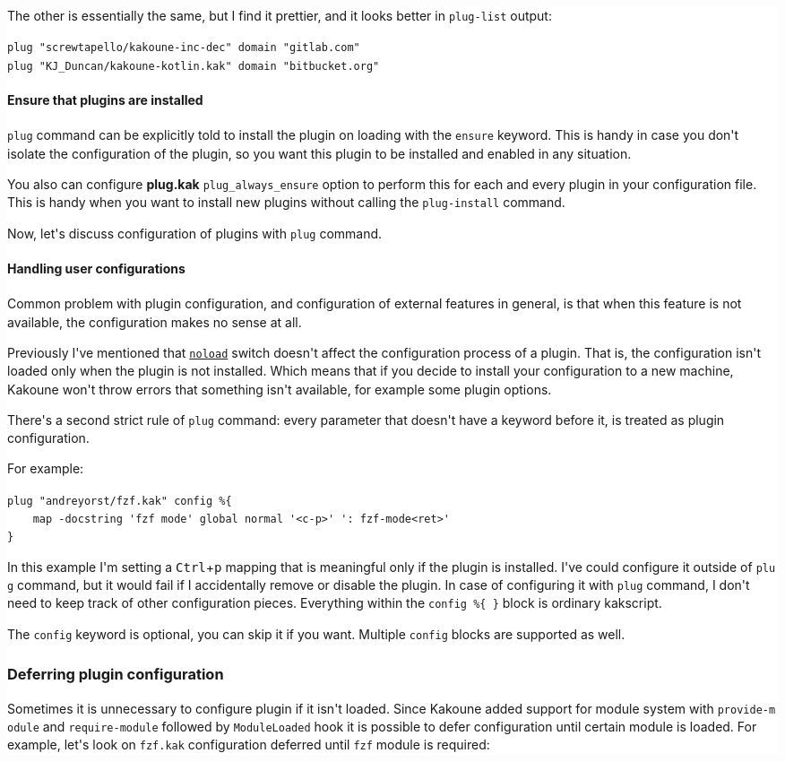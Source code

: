 The other is essentially the same, but I find it prettier, and it looks better
in `plug-list` output:

```kak
plug "screwtapello/kakoune-inc-dec" domain "gitlab.com"
plug "KJ_Duncan/kakoune-kotlin.kak" domain "bitbucket.org"
```

#### Ensure that plugins are installed
`plug` command can be explicitly told to install the plugin on loading with the
`ensure` keyword. This is handy in case you don't isolate the configuration of
the plugin, so you want this plugin to be installed and enabled in any
situation.

You also can configure **plug.kak** `plug_always_ensure` option to perform this
for each and every plugin in your configuration file. This is handy when you
want to install new plugins without calling the `plug-install` command.

Now, let's discuss configuration of plugins with `plug` command.

#### Handling user configurations
Common problem with plugin configuration, and configuration of external features
in general, is that when this feature is not available, the configuration makes
no sense at all.

Previously I've mentioned that [`noload`][11] switch doesn't affect the
configuration process of a plugin. That is, the configuration isn't loaded only
when the plugin is not installed. Which means that if you decide to install your
configuration to a new machine, Kakoune won't throw errors that something isn't
available, for example some plugin options.

There's a second strict rule of `plug` command: every parameter that doesn't
have a keyword before it, is treated as plugin configuration.

For example:

```kak
plug "andreyorst/fzf.kak" config %{
    map -docstring 'fzf mode' global normal '<c-p>' ': fzf-mode<ret>'
}
```

In this example I'm setting a <kbd>Ctrl</kbd>+<kbd>p</kbd> mapping that is
meaningful only if the plugin is installed. I've could configure it outside of
`plug` command, but it would fail if I accidentally remove or disable the
plugin. In case of configuring it with `plug` command, I don't need to keep
track of other configuration pieces. Everything within the `config %{ }` block
is ordinary kakscript.

The `config` keyword is optional, you can skip it if you want. Multiple `config`
blocks are supported as well.

### Deferring plugin configuration
Sometimes it is unnecessary to configure plugin if it isn't loaded. Since
Kakoune added support for module system with `provide-module` and
`require-module` followed by `ModuleLoaded` hook it is possible to defer
configuration until certain module is loaded. For example, let's look on
`fzf.kak` configuration deferred until `fzf` module is required:


[1]: https://img.shields.io/github/issues/andreyorst/plug.kak.svg
[2]: https://github.com/andreyorst/plug.kak/issues
[3]: https://img.shields.io/github/license/andreyorst/plug.kak.svg
[4]: https://user-images.githubusercontent.com/19470159/51197223-f2c26a80-1901-11e9-9494-b79ce823a364.png
[5]: https://github.com/junegunn/vim-plug
[6]: https://github.com/jwiegley/use-package
[8]: https://github.com/andreyorst/plug.kak
[9]: #branch-tag-or-commit
[10]: #loading-subset-of-files-from-plugin-repository
[11]: #skipping-loading-of-a-plugin
[12]: #automatically-do-certain-tasks-on-install-or-update
[13]: #installing-color-schemes
[14]: #handling-user-configurations
[15]: #ensure-that-plugins-are-installed
[16]: #plugin-installation-directory
[17]: #maximum-downloads
[18]: #default-git-domain
[19]: #depth-sorting-sourced-files
[20]: #specifying-git-domain-on-per-plugin-basis
[21]: #deferring-plugin-configuration
[22]: #loading-plugin-from-different-path
[23]: #automatically-require-deferred-module
[24]: https://github.com/andreyorst/